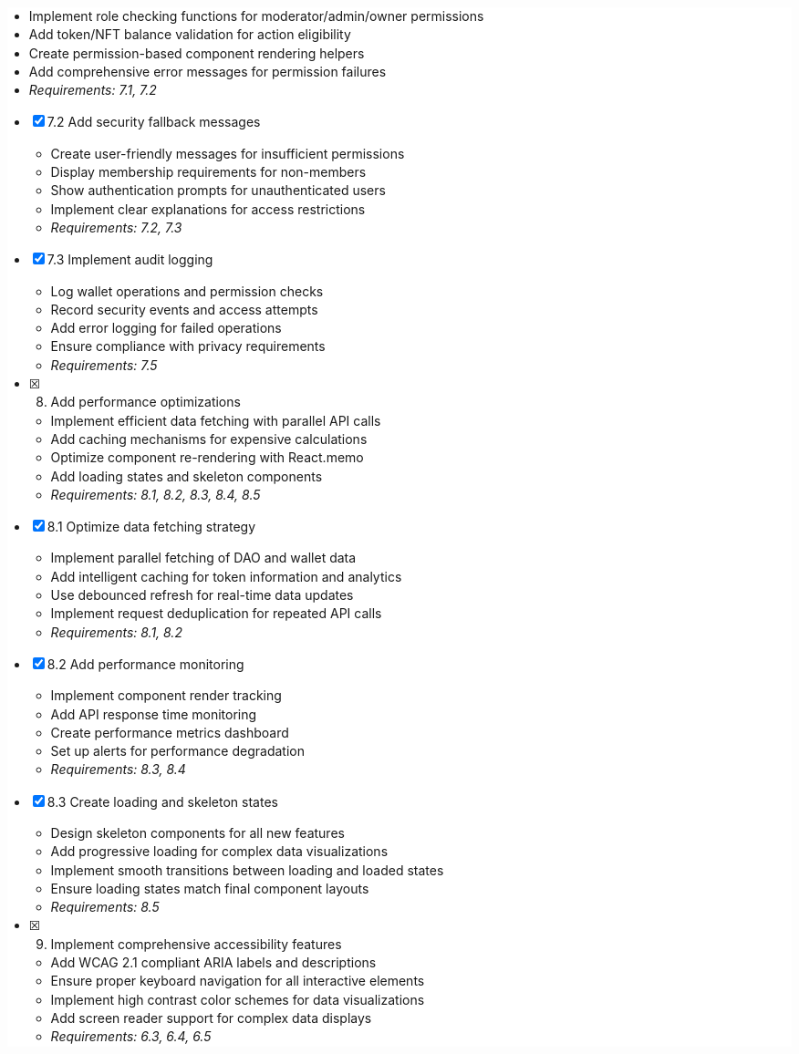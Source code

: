   - Implement role checking functions for moderator/admin/owner permissions
  - Add token/NFT balance validation for action eligibility
  - Create permission-based component rendering helpers
  - Add comprehensive error messages for permission failures
  - _Requirements: 7.1, 7.2_

- [x] 7.2 Add security fallback messages

  - Create user-friendly messages for insufficient permissions
  - Display membership requirements for non-members
  - Show authentication prompts for unauthenticated users
  - Implement clear explanations for access restrictions
  - _Requirements: 7.2, 7.3_

- [x] 7.3 Implement audit logging

  - Log wallet operations and permission checks
  - Record security events and access attempts
  - Add error logging for failed operations
  - Ensure compliance with privacy requirements
  - _Requirements: 7.5_

- [x] 8. Add performance optimizations

  - Implement efficient data fetching with parallel API calls
  - Add caching mechanisms for expensive calculations
  - Optimize component re-rendering with React.memo
  - Add loading states and skeleton components
  - _Requirements: 8.1, 8.2, 8.3, 8.4, 8.5_

- [x] 8.1 Optimize data fetching strategy

  - Implement parallel fetching of DAO and wallet data
  - Add intelligent caching for token information and analytics
  - Use debounced refresh for real-time data updates
  - Implement request deduplication for repeated API calls
  - _Requirements: 8.1, 8.2_

- [x] 8.2 Add performance monitoring

  - Implement component render tracking
  - Add API response time monitoring
  - Create performance metrics dashboard
  - Set up alerts for performance degradation
  - _Requirements: 8.3, 8.4_

- [x] 8.3 Create loading and skeleton states

  - Design skeleton components for all new features
  - Add progressive loading for complex data visualizations
  - Implement smooth transitions between loading and loaded states
  - Ensure loading states match final component layouts
  - _Requirements: 8.5_

- [x] 9. Implement comprehensive accessibility features

  - Add WCAG 2.1 compliant ARIA labels and descriptions
  - Ensure proper keyboard navigation for all interactive elements
  - Implement high contrast color schemes for data visualizations
  - Add screen reader support for complex data displays
  - _Requirements: 6.3, 6.4, 6.5_
